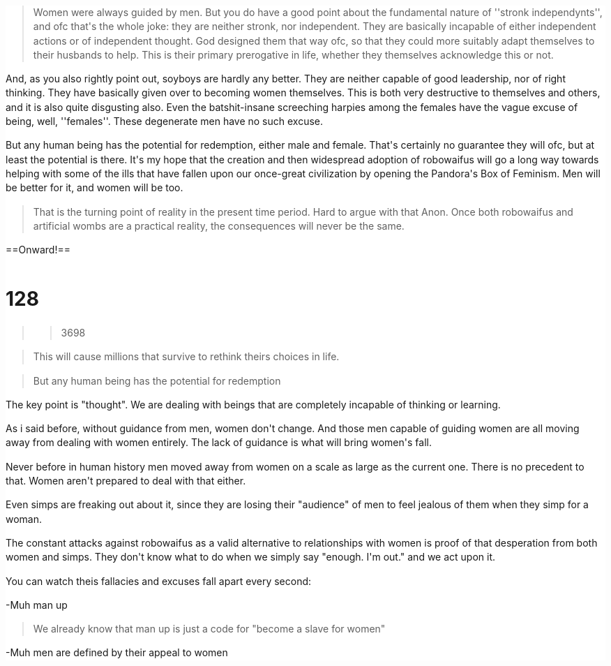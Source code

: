 >Women were always guided by men.
But you do have a good point about the fundamental nature of ''stronk independynts'', and ofc that's the whole joke: they are neither stronk, nor independent. They are basically incapable of either independent actions or of independent thought. God designed them that way ofc, so that they could more suitably adapt themselves to their husbands to help. This is their primary prerogative in life, whether they themselves acknowledge this or not.

And, as you also rightly point out, soyboys are hardly any better. They are neither capable of good leadership, nor of right thinking. They have basically given over to becoming women themselves. This is both very destructive to themselves and others, and it is also quite disgusting also. Even the batshit-insane screeching harpies among the females have the vague excuse of being, well, ''females''. These degenerate men have no such excuse.

But any human being has the potential for redemption, either male and female. That's certainly no guarantee they will ofc, but at least the potential is there. It's my hope that the creation and then widespread adoption of robowaifus will go a long way towards helping with some of the ills that have fallen upon our once-great civilization by opening the Pandora's Box of Feminism. Men will be better for it, and women will be too.

>That is the turning point of reality in the present time period.
Hard to argue with that Anon. Once both robowaifus and artificial wombs are a practical reality, the consequences will never be the same. 

==Onward!==

# 128
>>3698

>This will cause millions that survive to rethink theirs choices in life.

>But any human being has the potential for redemption

The key point is "thought". We are dealing with beings that are completely incapable of thinking or learning.

As i said before, without guidance from men, women don't change. And those men capable of guiding women are all moving away from dealing with women entirely. The lack of guidance is what will bring women's fall.

Never before in human history men moved away from women on a scale as large as the current one. There is no precedent to that. Women aren't prepared to deal with that either.

Even simps are freaking out about it, since they are losing their "audience" of men to feel jealous of them when they simp for a woman.

The constant attacks against robowaifus as a valid alternative to relationships with women is proof of that desperation from both women and simps. They don't know what to do when we simply say "enough. I'm out." and we act upon it.

You can watch theis fallacies and excuses fall apart every second:

-Muh man up

>We already know that man up is just a code for "become a slave for women"

-Muh men are defined by their appeal to women
